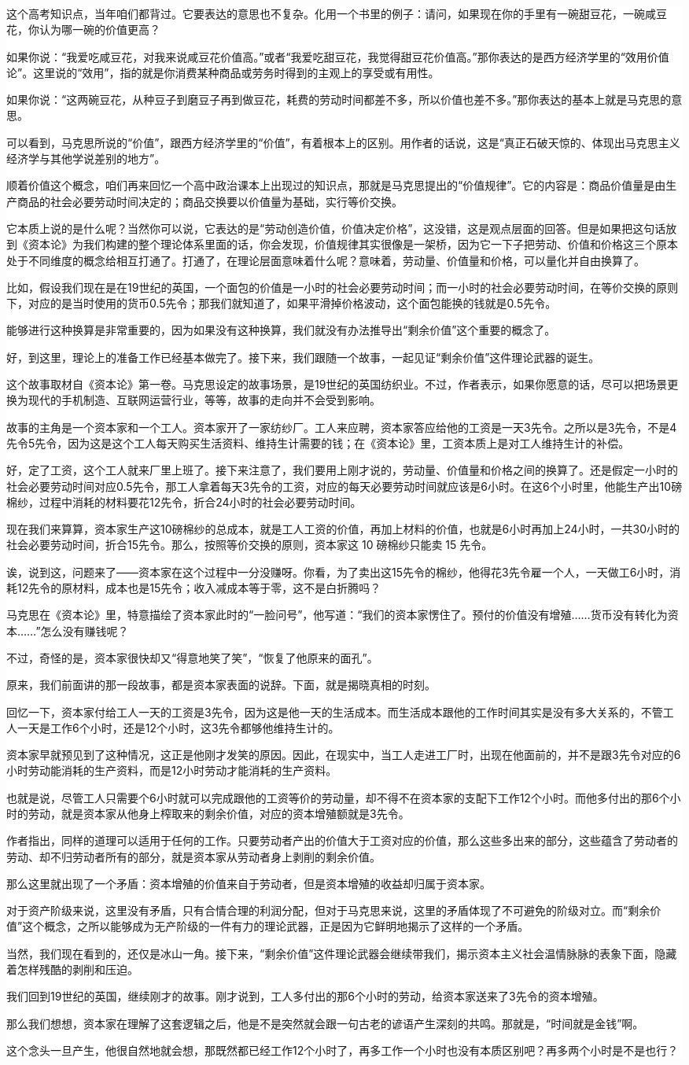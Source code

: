 这个高考知识点，当年咱们都背过。它要表达的意思也不复杂。化用一个书里的例子：请问，如果现在你的手里有一碗甜豆花，一碗咸豆花，你认为哪一碗的价值更高？

如果你说：“我爱吃咸豆花，对我来说咸豆花价值高。”或者“我爱吃甜豆花，我觉得甜豆花价值高。”那你表达的是西方经济学里的“效用价值论”。这里说的“效用”，指的就是你消费某种商品或劳务时得到的主观上的享受或有用性。

如果你说：“这两碗豆花，从种豆子到磨豆子再到做豆花，耗费的劳动时间都差不多，所以价值也差不多。”那你表达的基本上就是马克思的意思。

可以看到，马克思所说的“价值”，跟西方经济学里的“价值”，有着根本上的区别。用作者的话说，这是“真正石破天惊的、体现出马克思主义经济学与其他学说差别的地方”。

顺着价值这个概念，咱们再来回忆一个高中政治课本上出现过的知识点，那就是马克思提出的“价值规律”。它的内容是：商品价值量是由生产商品的社会必要劳动时间决定的；商品交换要以价值量为基础，实行等价交换。

它本质上说的是什么呢？当然你可以说，它表达的是“劳动创造价值，价值决定价格”，这没错，这是观点层面的回答。但是如果把这句话放到《资本论》为我们构建的整个理论体系里面的话，你会发现，价值规律其实很像是一架桥，因为它一下子把劳动、价值和价格这三个原本处于不同维度的概念给相互打通了。打通了，在理论层面意味着什么呢？意味着，劳动量、价值量和价格，可以量化并自由换算了。

比如，假设我们现在是在19世纪的英国，一个面包的价值是一小时的社会必要劳动时间；而一小时的社会必要劳动时间，在等价交换的原则下，对应的是当时使用的货币0.5先令；那我们就知道了，如果平滑掉价格波动，这个面包能换的钱就是0.5先令。

能够进行这种换算是非常重要的，因为如果没有这种换算，我们就没有办法推导出“剩余价值”这个重要的概念了。

好，到这里，理论上的准备工作已经基本做完了。接下来，我们跟随一个故事，一起见证“剩余价值”这件理论武器的诞生。

这个故事取材自《资本论》第一卷。马克思设定的故事场景，是19世纪的英国纺织业。不过，作者表示，如果你愿意的话，尽可以把场景更换为现代的手机制造、互联网运营行业，等等，故事的走向并不会受到影响。

故事的主角是一个资本家和一个工人。资本家开了一家纺纱厂。工人来应聘，资本家答应给他的工资是一天3先令。之所以是3先令，不是4先令5先令，因为这是这个工人每天购买生活资料、维持生计需要的钱；在《资本论》里，工资本质上是对工人维持生计的补偿。

好，定了工资，这个工人就来厂里上班了。接下来注意了，我们要用上刚才说的，劳动量、价值量和价格之间的换算了。还是假定一小时的社会必要劳动时间对应0.5先令，那工人拿着每天3先令的工资，对应的每天必要劳动时间就应该是6小时。在这6个小时里，他能生产出10磅棉纱，过程中消耗的材料要花12先令，折合24小时的社会必要劳动时间。

现在我们来算算，资本家生产这10磅棉纱的总成本，就是工人工资的价值，再加上材料的价值，也就是6小时再加上24小时，一共30小时的社会必要劳动时间，折合15先令。那么，按照等价交换的原则，资本家这 10 磅棉纱只能卖 15 先令。

诶，说到这，问题来了——资本家在这个过程中一分没赚呀。你看，为了卖出这15先令的棉纱，他得花3先令雇一个人，一天做工6小时，消耗12先令的原材料，成本也是15先令；收入减成本等于零，这不是白折腾吗？

马克思在《资本论》里，特意描绘了资本家此时的“一脸问号”，他写道：“我们的资本家愣住了。预付的价值没有增殖……货币没有转化为资本……”怎么没有赚钱呢？

不过，奇怪的是，资本家很快却又“得意地笑了笑”，“恢复了他原来的面孔”。

原来，我们前面讲的那一段故事，都是资本家表面的说辞。下面，就是揭晓真相的时刻。

回忆一下，资本家付给工人一天的工资是3先令，因为这是他一天的生活成本。而生活成本跟他的工作时间其实是没有多大关系的，不管工人一天是工作6个小时，还是12个小时，这3先令都够他维持生计的。

资本家早就预见到了这种情况，这正是他刚才发笑的原因。因此，在现实中，当工人走进工厂时，出现在他面前的，并不是跟3先令对应的6小时劳动能消耗的生产资料，而是12小时劳动才能消耗的生产资料。

也就是说，尽管工人只需要个6小时就可以完成跟他的工资等价的劳动量，却不得不在资本家的支配下工作12个小时。而他多付出的那6个小时的劳动，就是资本家从他身上榨取来的剩余价值，对应的资本增殖额就是3先令。

作者指出，同样的道理可以适用于任何的工作。只要劳动者产出的价值大于工资对应的价值，那么这些多出来的部分，这些蕴含了劳动者的劳动、却不归劳动者所有的部分，就是资本家从劳动者身上剥削的剩余价值。

那么这里就出现了一个矛盾：资本增殖的价值来自于劳动者，但是资本增殖的收益却归属于资本家。

对于资产阶级来说，这里没有矛盾，只有合情合理的利润分配，但对于马克思来说，这里的矛盾体现了不可避免的阶级对立。而“剩余价值”这个概念，之所以能够成为无产阶级的一件有力的理论武器，正是因为它鲜明地揭示了这样的一个矛盾。

当然，我们现在看到的，还仅是冰山一角。接下来，“剩余价值”这件理论武器会继续带我们，揭示资本主义社会温情脉脉的表象下面，隐藏着怎样残酷的剥削和压迫。



我们回到19世纪的英国，继续刚才的故事。刚才说到，工人多付出的那6个小时的劳动，给资本家送来了3先令的资本增殖。

那么我们想想，资本家在理解了这套逻辑之后，他是不是突然就会跟一句古老的谚语产生深刻的共鸣。那就是，“时间就是金钱”啊。

这个念头一旦产生，他很自然地就会想，那既然都已经工作12个小时了，再多工作一个小时也没有本质区别吧？再多两个小时是不是也行？
